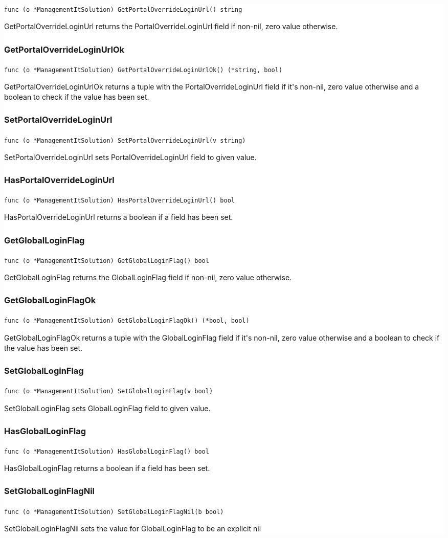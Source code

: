 `func (o *ManagementItSolution) GetPortalOverrideLoginUrl() string`

GetPortalOverrideLoginUrl returns the PortalOverrideLoginUrl field if non-nil, zero value otherwise.

### GetPortalOverrideLoginUrlOk

`func (o *ManagementItSolution) GetPortalOverrideLoginUrlOk() (*string, bool)`

GetPortalOverrideLoginUrlOk returns a tuple with the PortalOverrideLoginUrl field if it's non-nil, zero value otherwise
and a boolean to check if the value has been set.

### SetPortalOverrideLoginUrl

`func (o *ManagementItSolution) SetPortalOverrideLoginUrl(v string)`

SetPortalOverrideLoginUrl sets PortalOverrideLoginUrl field to given value.

### HasPortalOverrideLoginUrl

`func (o *ManagementItSolution) HasPortalOverrideLoginUrl() bool`

HasPortalOverrideLoginUrl returns a boolean if a field has been set.

### GetGlobalLoginFlag

`func (o *ManagementItSolution) GetGlobalLoginFlag() bool`

GetGlobalLoginFlag returns the GlobalLoginFlag field if non-nil, zero value otherwise.

### GetGlobalLoginFlagOk

`func (o *ManagementItSolution) GetGlobalLoginFlagOk() (*bool, bool)`

GetGlobalLoginFlagOk returns a tuple with the GlobalLoginFlag field if it's non-nil, zero value otherwise
and a boolean to check if the value has been set.

### SetGlobalLoginFlag

`func (o *ManagementItSolution) SetGlobalLoginFlag(v bool)`

SetGlobalLoginFlag sets GlobalLoginFlag field to given value.

### HasGlobalLoginFlag

`func (o *ManagementItSolution) HasGlobalLoginFlag() bool`

HasGlobalLoginFlag returns a boolean if a field has been set.

### SetGlobalLoginFlagNil

`func (o *ManagementItSolution) SetGlobalLoginFlagNil(b bool)`

 SetGlobalLoginFlagNil sets the value for GlobalLoginFlag to be an explicit nil
